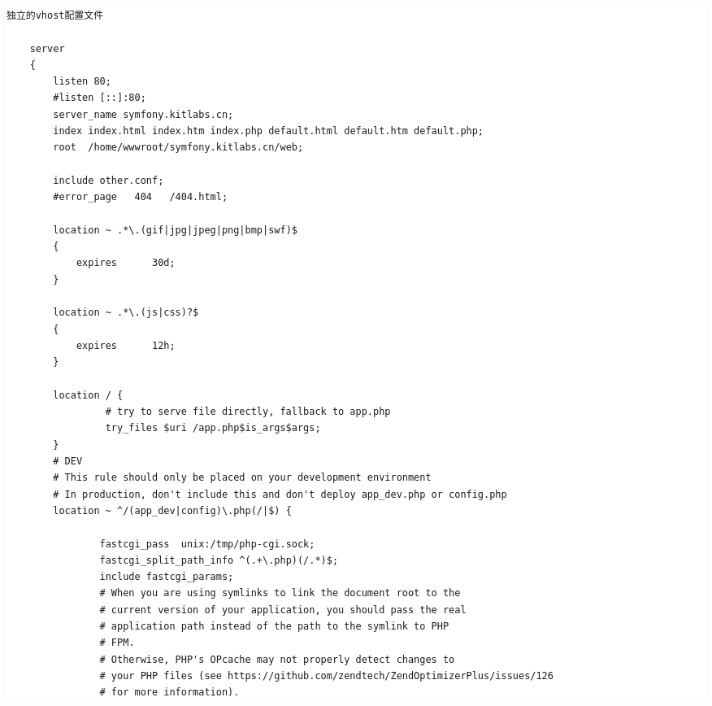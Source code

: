 	独立的vhost配置文件

		server
	    {
	        listen 80;
	        #listen [::]:80;
	        server_name symfony.kitlabs.cn;
	        index index.html index.htm index.php default.html default.htm default.php;
	        root  /home/wwwroot/symfony.kitlabs.cn/web;
	
	        include other.conf;
	        #error_page   404   /404.html;
	
	        location ~ .*\.(gif|jpg|jpeg|png|bmp|swf)$
	        {
	            expires      30d;
	        }
	
	        location ~ .*\.(js|css)?$
	        {
	            expires      12h;
	        }
	
	        location / {
	                 # try to serve file directly, fallback to app.php
	                 try_files $uri /app.php$is_args$args;
	        }
	        # DEV
	        # This rule should only be placed on your development environment
	        # In production, don't include this and don't deploy app_dev.php or config.php
	        location ~ ^/(app_dev|config)\.php(/|$) {
	
	                fastcgi_pass  unix:/tmp/php-cgi.sock;
	                fastcgi_split_path_info ^(.+\.php)(/.*)$;
	                include fastcgi_params;
	                # When you are using symlinks to link the document root to the
	                # current version of your application, you should pass the real
	                # application path instead of the path to the symlink to PHP
	                # FPM.
	                # Otherwise, PHP's OPcache may not properly detect changes to
	                # your PHP files (see https://github.com/zendtech/ZendOptimizerPlus/issues/126
	                # for more information).